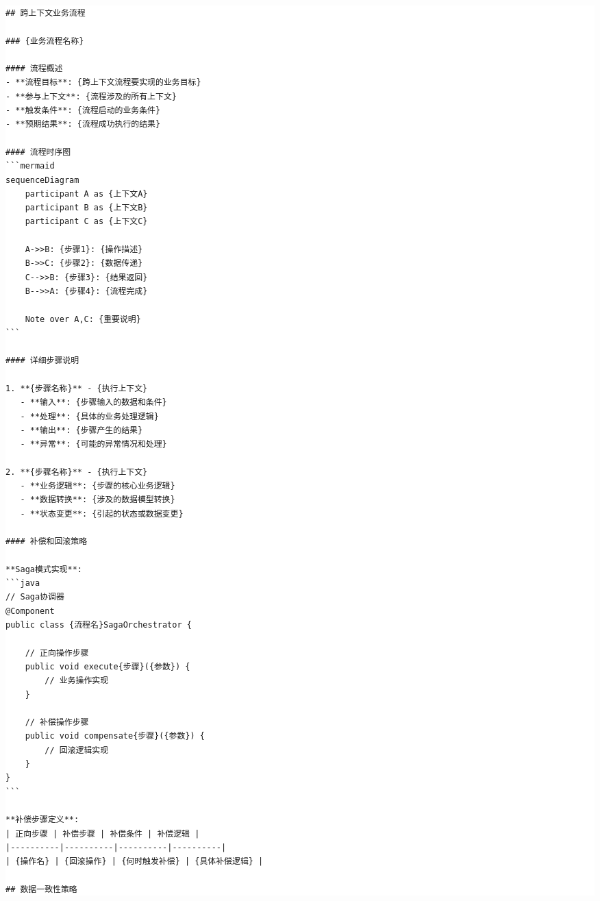 ````prompt
## 跨上下文业务流程

### {业务流程名称}

#### 流程概述
- **流程目标**: {跨上下文流程要实现的业务目标}
- **参与上下文**: {流程涉及的所有上下文}
- **触发条件**: {流程启动的业务条件}
- **预期结果**: {流程成功执行的结果}

#### 流程时序图
```mermaid
sequenceDiagram
    participant A as {上下文A}
    participant B as {上下文B}  
    participant C as {上下文C}
    
    A->>B: {步骤1}: {操作描述}
    B->>C: {步骤2}: {数据传递}
    C-->>B: {步骤3}: {结果返回}
    B-->>A: {步骤4}: {流程完成}
    
    Note over A,C: {重要说明}
```

#### 详细步骤说明

1. **{步骤名称}** - {执行上下文}
   - **输入**: {步骤输入的数据和条件}
   - **处理**: {具体的业务处理逻辑}
   - **输出**: {步骤产生的结果}
   - **异常**: {可能的异常情况和处理}

2. **{步骤名称}** - {执行上下文}
   - **业务逻辑**: {步骤的核心业务逻辑}
   - **数据转换**: {涉及的数据模型转换}
   - **状态变更**: {引起的状态或数据变更}

#### 补偿和回滚策略

**Saga模式实现**:
```java
// Saga协调器
@Component
public class {流程名}SagaOrchestrator {
    
    // 正向操作步骤
    public void execute{步骤}({参数}) {
        // 业务操作实现
    }
    
    // 补偿操作步骤  
    public void compensate{步骤}({参数}) {
        // 回滚逻辑实现
    }
}
```

**补偿步骤定义**:
| 正向步骤 | 补偿步骤 | 补偿条件 | 补偿逻辑 |
|----------|----------|----------|----------|
| {操作名} | {回滚操作} | {何时触发补偿} | {具体补偿逻辑} |

## 数据一致性策略
````